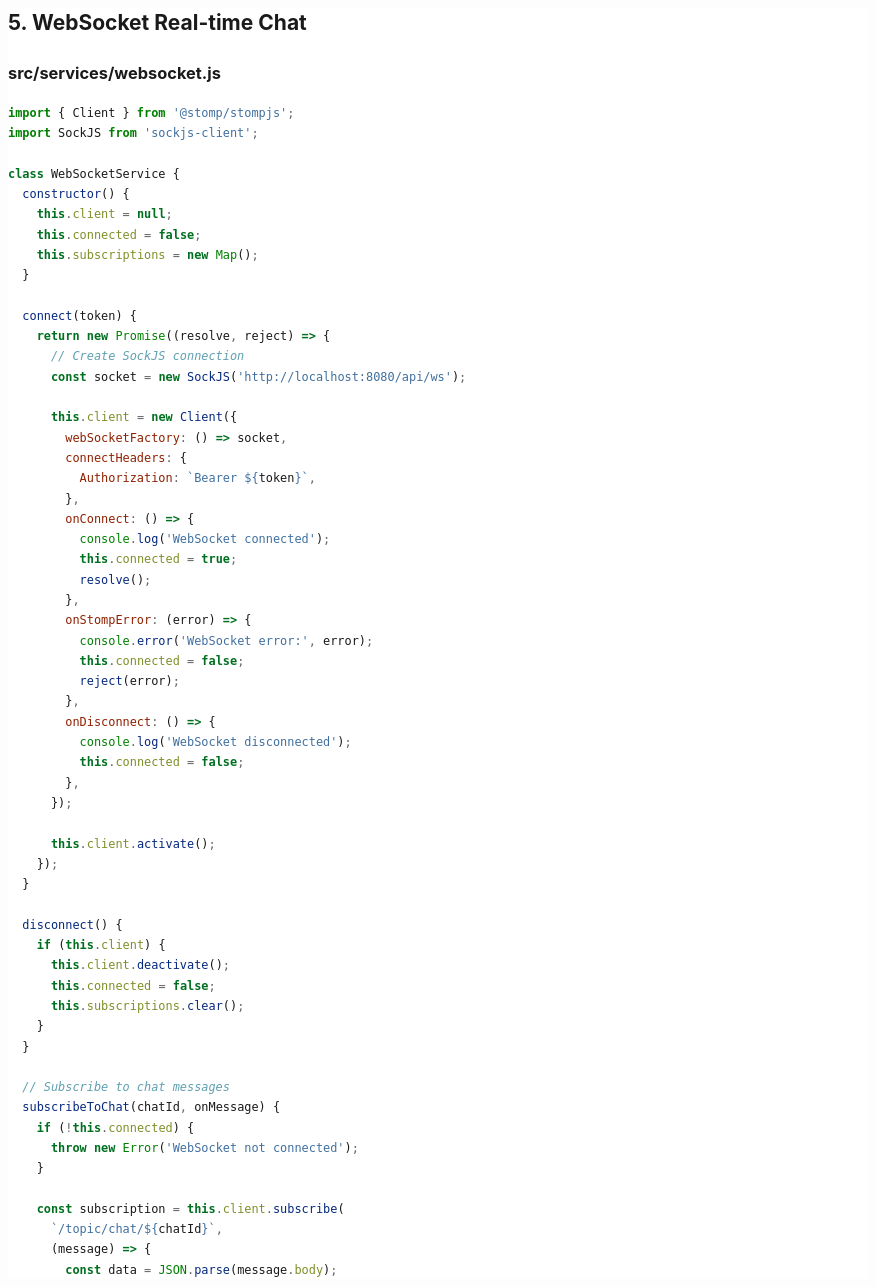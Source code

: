 
## 5. WebSocket Real-time Chat

### src/services/websocket.js
```javascript
import { Client } from '@stomp/stompjs';
import SockJS from 'sockjs-client';

class WebSocketService {
  constructor() {
    this.client = null;
    this.connected = false;
    this.subscriptions = new Map();
  }

  connect(token) {
    return new Promise((resolve, reject) => {
      // Create SockJS connection
      const socket = new SockJS('http://localhost:8080/api/ws');
      
      this.client = new Client({
        webSocketFactory: () => socket,
        connectHeaders: {
          Authorization: `Bearer ${token}`,
        },
        onConnect: () => {
          console.log('WebSocket connected');
          this.connected = true;
          resolve();
        },
        onStompError: (error) => {
          console.error('WebSocket error:', error);
          this.connected = false;
          reject(error);
        },
        onDisconnect: () => {
          console.log('WebSocket disconnected');
          this.connected = false;
        },
      });

      this.client.activate();
    });
  }

  disconnect() {
    if (this.client) {
      this.client.deactivate();
      this.connected = false;
      this.subscriptions.clear();
    }
  }

  // Subscribe to chat messages
  subscribeToChat(chatId, onMessage) {
    if (!this.connected) {
      throw new Error('WebSocket not connected');
    }

    const subscription = this.client.subscribe(
      `/topic/chat/${chatId}`,
      (message) => {
        const data = JSON.parse(message.body);
```